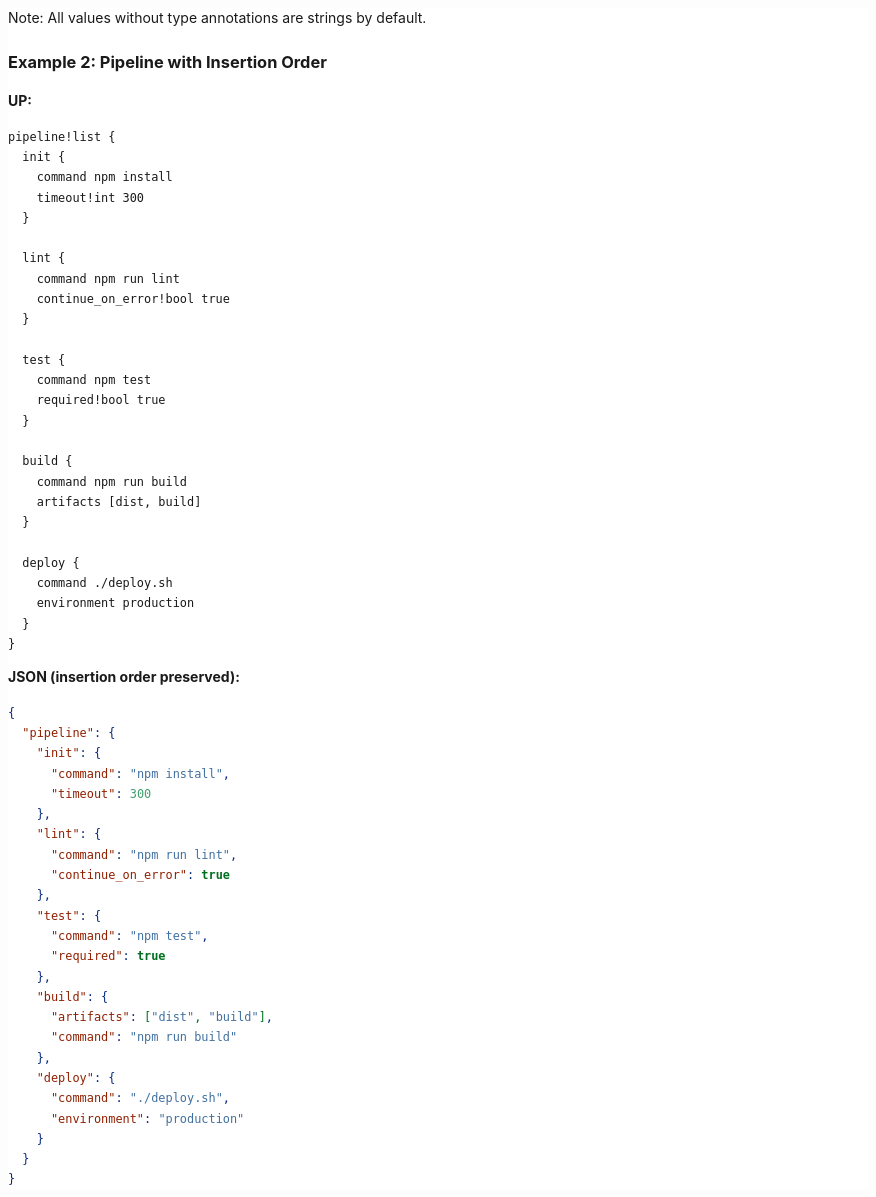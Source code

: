 Note: All values without type annotations are strings by default.

### Example 2: Pipeline with Insertion Order

**UP:**
```up
pipeline!list {
  init {
    command npm install
    timeout!int 300
  }

  lint {
    command npm run lint
    continue_on_error!bool true
  }

  test {
    command npm test
    required!bool true
  }

  build {
    command npm run build
    artifacts [dist, build]
  }

  deploy {
    command ./deploy.sh
    environment production
  }
}
```

**JSON (insertion order preserved):**
```json
{
  "pipeline": {
    "init": {
      "command": "npm install",
      "timeout": 300
    },
    "lint": {
      "command": "npm run lint",
      "continue_on_error": true
    },
    "test": {
      "command": "npm test",
      "required": true
    },
    "build": {
      "artifacts": ["dist", "build"],
      "command": "npm run build"
    },
    "deploy": {
      "command": "./deploy.sh",
      "environment": "production"
    }
  }
}
```
